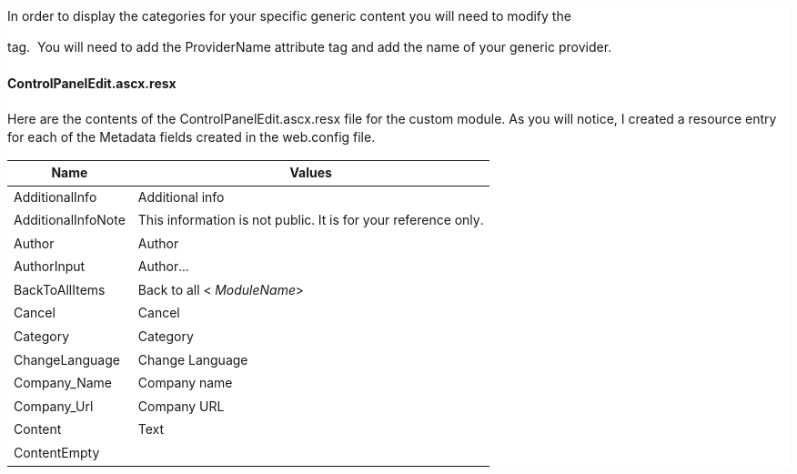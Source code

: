 In order to display the categories for your specific generic content you will need to modify the

<script src="https://gist.github.com/jguadagno/26eec099cc7afee4d3900d4f39837d62.js"></script>

tag.  You will need to add the ProviderName attribute tag and add the name of your generic provider.
<h4>ControlPanelEdit.ascx.resx</h4>
Here are the contents of the ControlPanelEdit.ascx.resx file for the custom module. As you will notice, I created a resource entry for each of the Metadata fields created in the web.config file.
<table class="table table-striped table-bordered">
<thead>
<tr>
<th>Name</th>
<th>Values</th>
</tr>
</thead>
<tbody>
<tr>
<td>AdditionalInfo</td>
<td>Additional info</td>
</tr>
<tr>
<td>AdditionalInfoNote</td>
<td>This information is not public. It is for your reference only.</td>
</tr>
<tr>
<td>Author</td>
<td>Author</td>
</tr>
<tr>
<td>AuthorInput</td>
<td>Author...</td>
</tr>
<tr>
<td>BackToAllItems</td>
<td>Back to all &lt;
<em>ModuleName</em>&gt;</td>
</tr>
<tr>
<td>Cancel</td>
<td>Cancel</td>
</tr>
<tr>
<td>Category</td>
<td>Category</td>
</tr>
<tr>
<td>ChangeLanguage</td>
<td>Change Language</td>
</tr>
<tr>
<td>Company_Name</td>
<td>Company name</td>
</tr>
<tr>
<td>Company_Url</td>
<td>Company URL</td>
</tr>
<tr>
<td>Content</td>
<td>Text</td>
</tr>
<tr>
<td>ContentEmpty</td>